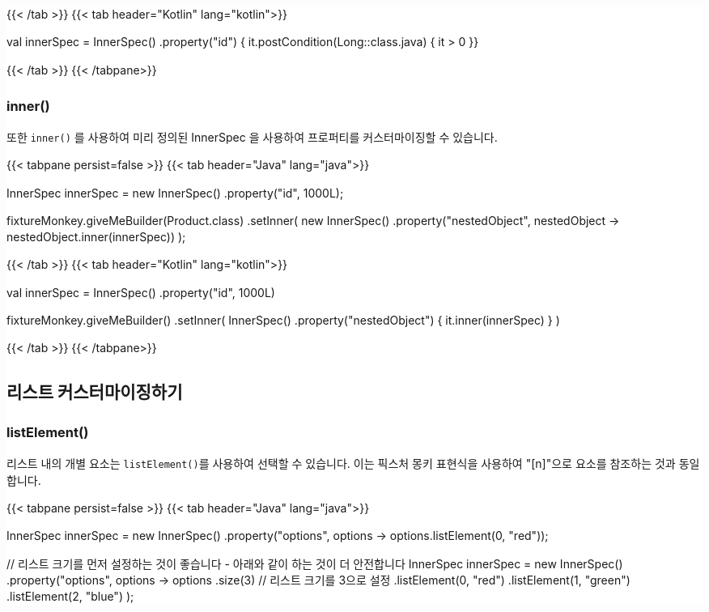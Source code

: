 {{< /tab >}}
{{< tab header="Kotlin" lang="kotlin">}}

val innerSpec = InnerSpec()
    .property("id") { it.postCondition(Long::class.java) { it > 0 }}

{{< /tab >}}
{{< /tabpane>}}

### inner()

또한 `inner()` 를 사용하여 미리 정의된 InnerSpec 을 사용하여 프로퍼티를 커스터마이징할 수 있습니다.

{{< tabpane persist=false >}}
{{< tab header="Java" lang="java">}}

InnerSpec innerSpec = new InnerSpec()
    .property("id", 1000L);

fixtureMonkey.giveMeBuilder(Product.class)
    .setInner(
        new InnerSpec()
            .property("nestedObject", nestedObject -> nestedObject.inner(innerSpec))
    );

{{< /tab >}}
{{< tab header="Kotlin" lang="kotlin">}}

val innerSpec = InnerSpec()
    .property("id", 1000L)

fixtureMonkey.giveMeBuilder<Product>()
    .setInner(
        InnerSpec()
            .property("nestedObject") { it.inner(innerSpec) }
    )

{{< /tab >}}
{{< /tabpane>}}

## 리스트 커스터마이징하기

### listElement()

리스트 내의 개별 요소는 `listElement()`를 사용하여 선택할 수 있습니다.
이는 픽스처 몽키 표현식을 사용하여 "[n]"으로 요소를 참조하는 것과 동일합니다.

{{< tabpane persist=false >}}
{{< tab header="Java" lang="java">}}

InnerSpec innerSpec = new InnerSpec()
    .property("options", options -> options.listElement(0, "red"));

// 리스트 크기를 먼저 설정하는 것이 좋습니다 - 아래와 같이 하는 것이 더 안전합니다
InnerSpec innerSpec = new InnerSpec()
    .property("options", options -> options
        .size(3)  // 리스트 크기를 3으로 설정
        .listElement(0, "red")
        .listElement(1, "green")
        .listElement(2, "blue")
    );
